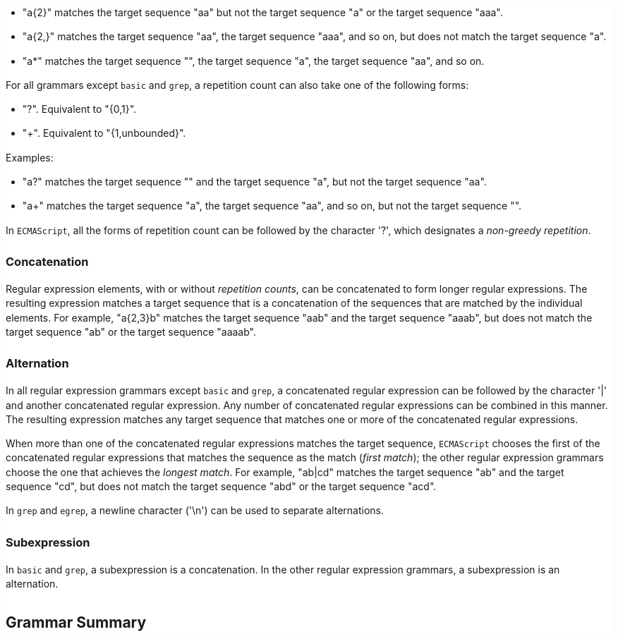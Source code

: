 - "a{2}" matches the target sequence "aa" but not the target sequence "a" or the target sequence "aaa".

- "a{2,}" matches the target sequence "aa", the target sequence "aaa", and so on, but does not match the target sequence "a".

- "a\*" matches the target sequence "", the target sequence "a", the target sequence "aa", and so on.

For all grammars except `basic` and `grep`, a repetition count can also take one of the following forms:

- "?". Equivalent to "{0,1}".

- "+". Equivalent to "{1,unbounded}".

Examples:

- "a?" matches the target sequence "" and the target sequence "a", but not the target sequence "aa".

- "a+" matches the target sequence "a", the target sequence "aa", and so on, but not the target sequence "".

In `ECMAScript`, all the forms of repetition count can be followed by the character '?', which designates a *non-greedy repetition*.

### Concatenation

Regular expression elements, with or without *repetition counts*, can be concatenated to form longer regular expressions. The resulting expression matches a target sequence that is a concatenation of the sequences that are matched by the individual elements. For example, "a{2,3}b" matches the target sequence "aab" and the target sequence "aaab", but does not match the target sequence "ab" or the target sequence "aaaab".

### Alternation

In all regular expression grammars except `basic` and `grep`, a concatenated regular expression can be followed by the character '&#124;' and another concatenated regular expression. Any number of concatenated regular expressions can be combined in this manner. The resulting expression matches any target sequence that matches one or more of the concatenated regular expressions.

When more than one of the concatenated regular expressions matches the target sequence, `ECMAScript` chooses the first of the concatenated regular expressions that matches the sequence as the match (*first match*); the other regular expression grammars choose the one that achieves the *longest match*. For example, "ab&#124;cd" matches the target sequence "ab" and the target sequence "cd", but does not match the target sequence "abd" or the target sequence "acd".

In `grep` and `egrep`, a newline character ('\n') can be used to separate alternations.

### Subexpression

In `basic` and `grep`, a subexpression is a concatenation. In the other regular expression grammars, a subexpression is an alternation.

## <a name="grammarsummary"></a> Grammar Summary
